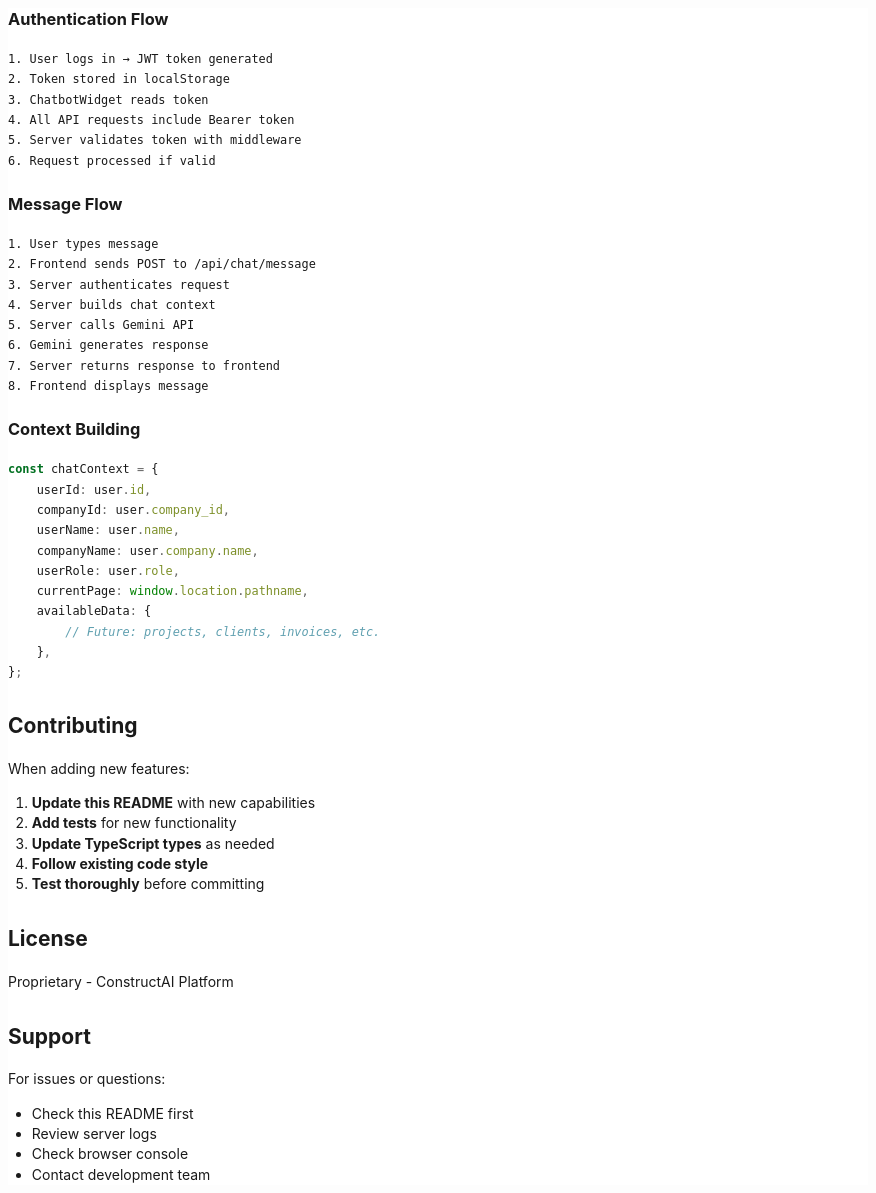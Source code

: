 ### Authentication Flow

```
1. User logs in → JWT token generated
2. Token stored in localStorage
3. ChatbotWidget reads token
4. All API requests include Bearer token
5. Server validates token with middleware
6. Request processed if valid
```

### Message Flow

```
1. User types message
2. Frontend sends POST to /api/chat/message
3. Server authenticates request
4. Server builds chat context
5. Server calls Gemini API
6. Gemini generates response
7. Server returns response to frontend
8. Frontend displays message
```

### Context Building

```typescript
const chatContext = {
    userId: user.id,
    companyId: user.company_id,
    userName: user.name,
    companyName: user.company.name,
    userRole: user.role,
    currentPage: window.location.pathname,
    availableData: {
        // Future: projects, clients, invoices, etc.
    },
};
```

## Contributing

When adding new features:

1. **Update this README** with new capabilities
2. **Add tests** for new functionality
3. **Update TypeScript types** as needed
4. **Follow existing code style**
5. **Test thoroughly** before committing

## License

Proprietary - ConstructAI Platform

## Support

For issues or questions:
- Check this README first
- Review server logs
- Check browser console
- Contact development team

